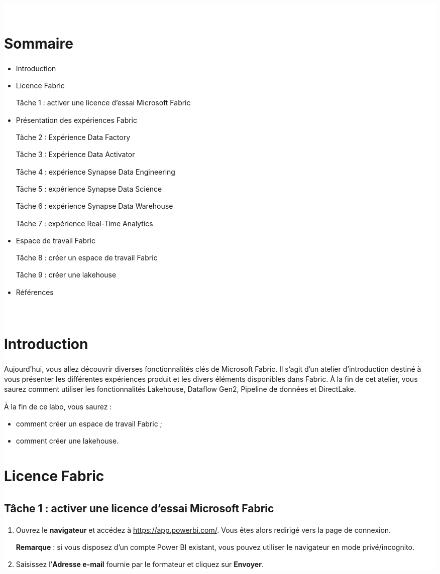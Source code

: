 
 
# Sommaire	

- Introduction	

- Licence Fabric	

    Tâche 1 : activer une licence d’essai Microsoft Fabric	

- Présentation des expériences Fabric	

    Tâche 2 : Expérience Data Factory	

    Tâche 3 : Expérience Data Activator	

    Tâche 4 : expérience Synapse Data Engineering	

    Tâche 5 : expérience Synapse Data Science	

    Tâche 6 : expérience Synapse Data Warehouse	

    Tâche 7 : expérience Real-Time Analytics

- Espace de travail Fabric	

    Tâche 8 : créer un espace de travail Fabric	

    Tâche 9 : créer une lakehouse	

- Références	

 
# Introduction

Aujourd’hui, vous allez découvrir diverses fonctionnalités clés de Microsoft Fabric. Il s’agit d’un atelier d’introduction destiné à vous présenter les différentes expériences produit et les divers éléments disponibles dans Fabric. À la fin de cet atelier, vous saurez comment utiliser les fonctionnalités Lakehouse, Dataflow Gen2, Pipeline de données et DirectLake.

À la fin de ce labo, vous saurez : 

- comment créer un espace de travail Fabric ;

- comment créer une lakehouse.

# Licence Fabric

## Tâche 1 : activer une licence d’essai Microsoft Fabric

1. Ouvrez le **navigateur** et accédez à https://app.powerbi.com/. Vous êtes alors redirigé vers la page de connexion.

    **Remarque** : si vous disposez d’un compte Power BI existant, vous pouvez utiliser le navigateur en mode privé/incognito.

2. Saisissez l’**Adresse e-mail** fournie par le formateur et cliquez sur **Envoyer**.
 